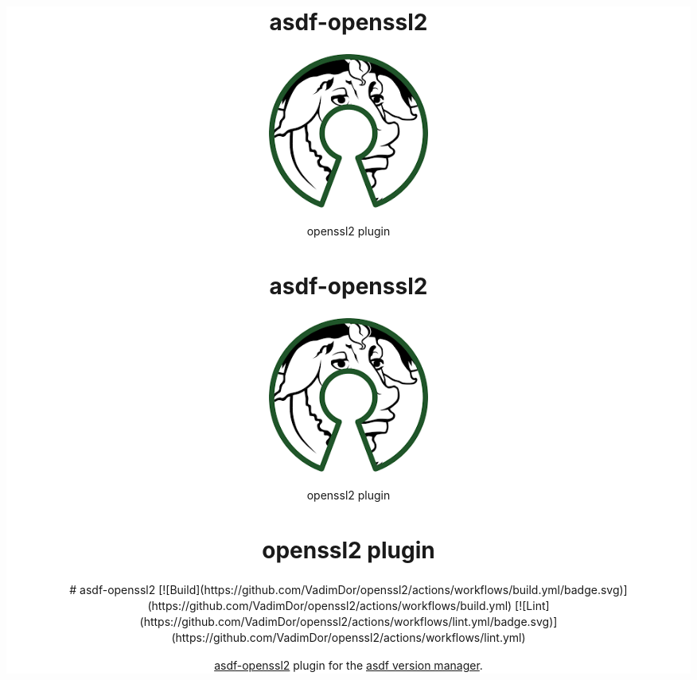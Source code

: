 <h1 align="center">asdf-openssl2</h1>
<div align="center">
    <a href="https://github.com/VadimDor">
        <img width="200" src="./assets/logo.png">
    </a>
</div>
<p align="center">openssl2 plugin</p>

<h1 align="center">asdf-openssl2</h1>
<div align="center">
    <a href="https://github.com/VadimDor">
        <img width="200" src="./assets/logo.png">
    </a>
</div>
<p align="center">openssl2 plugin</p>

<h1 align="center">openssl2 plugin</h1>
<div align="center">
# asdf-openssl2 [![Build](https://github.com/VadimDor/openssl2/actions/workflows/build.yml/badge.svg)](https://github.com/VadimDor/openssl2/actions/workflows/build.yml) [![Lint](https://github.com/VadimDor/openssl2/actions/workflows/lint.yml/badge.svg)](https://github.com/VadimDor/openssl2/actions/workflows/lint.yml)


[asdf-openssl2](https://VadimDor.github.io/openssl2) plugin for the [asdf version manager](https://asdf-vm.com).
</div>
